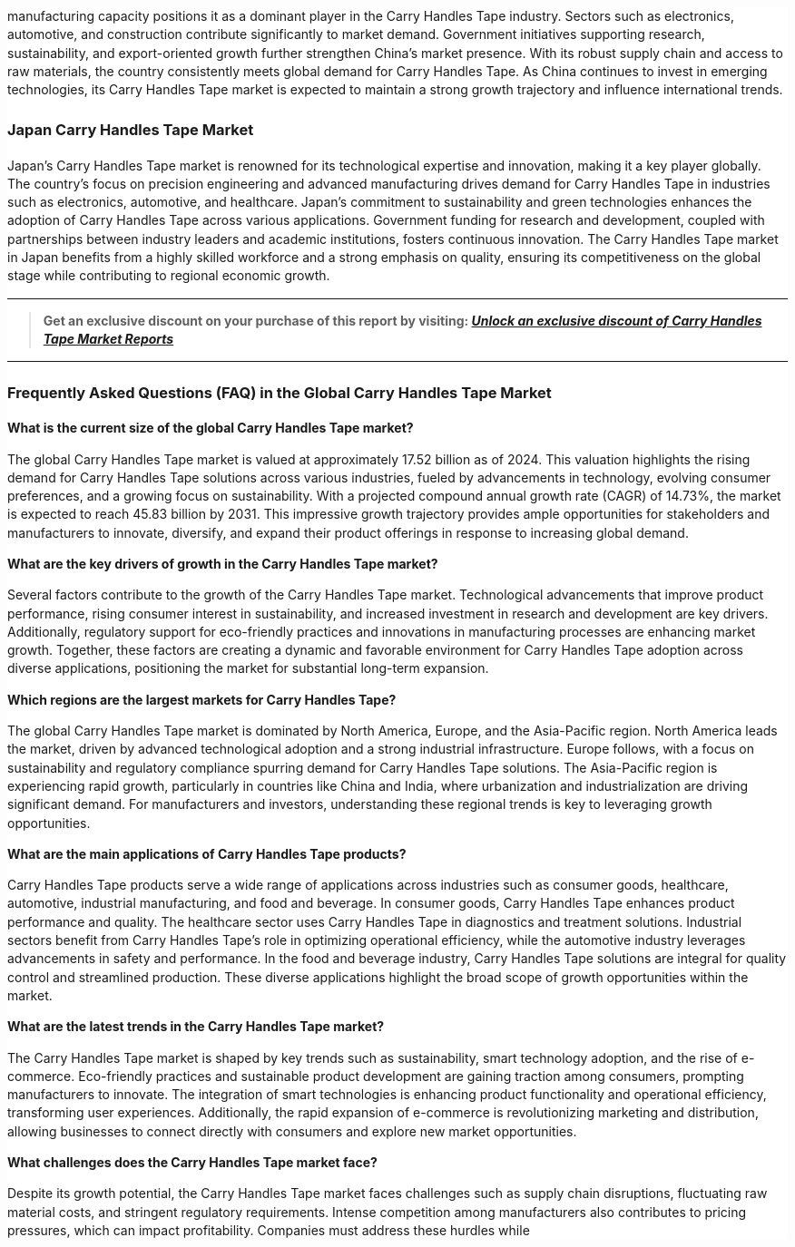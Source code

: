 manufacturing capacity positions it as a dominant player in the Carry Handles Tape industry. Sectors such as electronics, automotive, and construction contribute significantly to market demand. Government initiatives supporting research, sustainability, and export-oriented growth further strengthen China&rsquo;s market presence. With its robust supply chain and access to raw materials, the country consistently meets global demand for Carry Handles Tape. As China continues to invest in emerging technologies, its Carry Handles Tape market is expected to maintain a strong growth trajectory and influence international trends.</p><h3>Japan Carry Handles Tape Market</h3><p>Japan&rsquo;s Carry Handles Tape market is renowned for its technological expertise and innovation, making it a key player globally. The country&rsquo;s focus on precision engineering and advanced manufacturing drives demand for Carry Handles Tape in industries such as electronics, automotive, and healthcare. Japan&rsquo;s commitment to sustainability and green technologies enhances the adoption of Carry Handles Tape across various applications. Government funding for research and development, coupled with partnerships between industry leaders and academic institutions, fosters continuous innovation. The Carry Handles Tape market in Japan benefits from a highly skilled workforce and a strong emphasis on quality, ensuring its competitiveness on the global stage while contributing to regional economic growth.</p><hr /><blockquote><p><strong>Get an exclusive discount on your purchase of this report by visiting: <em><a href="://marketresearchpulse.com/ask-for-discount/67183?utm_source=Github&amp;utm_medium=0112">Unlock an exclusive discount of Carry Handles Tape Market Reports</a></em>&nbsp;</strong></p></blockquote><hr /><h3>Frequently Asked Questions (FAQ) in the Global Carry Handles Tape Market</h3><p><strong>What is the current size of the global Carry Handles Tape market?</strong></p><p>The global Carry Handles Tape market is valued at approximately 17.52 billion as of 2024. This valuation highlights the rising demand for Carry Handles Tape solutions across various industries, fueled by advancements in technology, evolving consumer preferences, and a growing focus on sustainability. With a projected compound annual growth rate (CAGR) of 14.73%, the market is expected to reach 45.83 billion by 2031. This impressive growth trajectory provides ample opportunities for stakeholders and manufacturers to innovate, diversify, and expand their product offerings in response to increasing global demand.</p><p><strong>What are the key drivers of growth in the Carry Handles Tape market?</strong></p><p>Several factors contribute to the growth of the Carry Handles Tape market. Technological advancements that improve product performance, rising consumer interest in sustainability, and increased investment in research and development are key drivers. Additionally, regulatory support for eco-friendly practices and innovations in manufacturing processes are enhancing market growth. Together, these factors are creating a dynamic and favorable environment for Carry Handles Tape adoption across diverse applications, positioning the market for substantial long-term expansion.</p><p><strong>Which regions are the largest markets for Carry Handles Tape?</strong></p><p>The global Carry Handles Tape market is dominated by North America, Europe, and the Asia-Pacific region. North America leads the market, driven by advanced technological adoption and a strong industrial infrastructure. Europe follows, with a focus on sustainability and regulatory compliance spurring demand for Carry Handles Tape solutions. The Asia-Pacific region is experiencing rapid growth, particularly in countries like China and India, where urbanization and industrialization are driving significant demand. For manufacturers and investors, understanding these regional trends is key to leveraging growth opportunities.</p><p><strong>What are the main applications of Carry Handles Tape products?</strong></p><p>Carry Handles Tape products serve a wide range of applications across industries such as consumer goods, healthcare, automotive, industrial manufacturing, and food and beverage. In consumer goods, Carry Handles Tape enhances product performance and quality. The healthcare sector uses Carry Handles Tape in diagnostics and treatment solutions. Industrial sectors benefit from Carry Handles Tape&rsquo;s role in optimizing operational efficiency, while the automotive industry leverages advancements in safety and performance. In the food and beverage industry, Carry Handles Tape solutions are integral for quality control and streamlined production. These diverse applications highlight the broad scope of growth opportunities within the market.</p><p><strong>What are the latest trends in the Carry Handles Tape market?</strong></p><p>The Carry Handles Tape market is shaped by key trends such as sustainability, smart technology adoption, and the rise of e-commerce. Eco-friendly practices and sustainable product development are gaining traction among consumers, prompting manufacturers to innovate. The integration of smart technologies is enhancing product functionality and operational efficiency, transforming user experiences. Additionally, the rapid expansion of e-commerce is revolutionizing marketing and distribution, allowing businesses to connect directly with consumers and explore new market opportunities.</p><p><strong>What challenges does the Carry Handles Tape market face?</strong></p><p>Despite its growth potential, the Carry Handles Tape market faces challenges such as supply chain disruptions, fluctuating raw material costs, and stringent regulatory requirements. Intense competition among manufacturers also contributes to pricing pressures, which can impact profitability. Companies must address these hurdles while